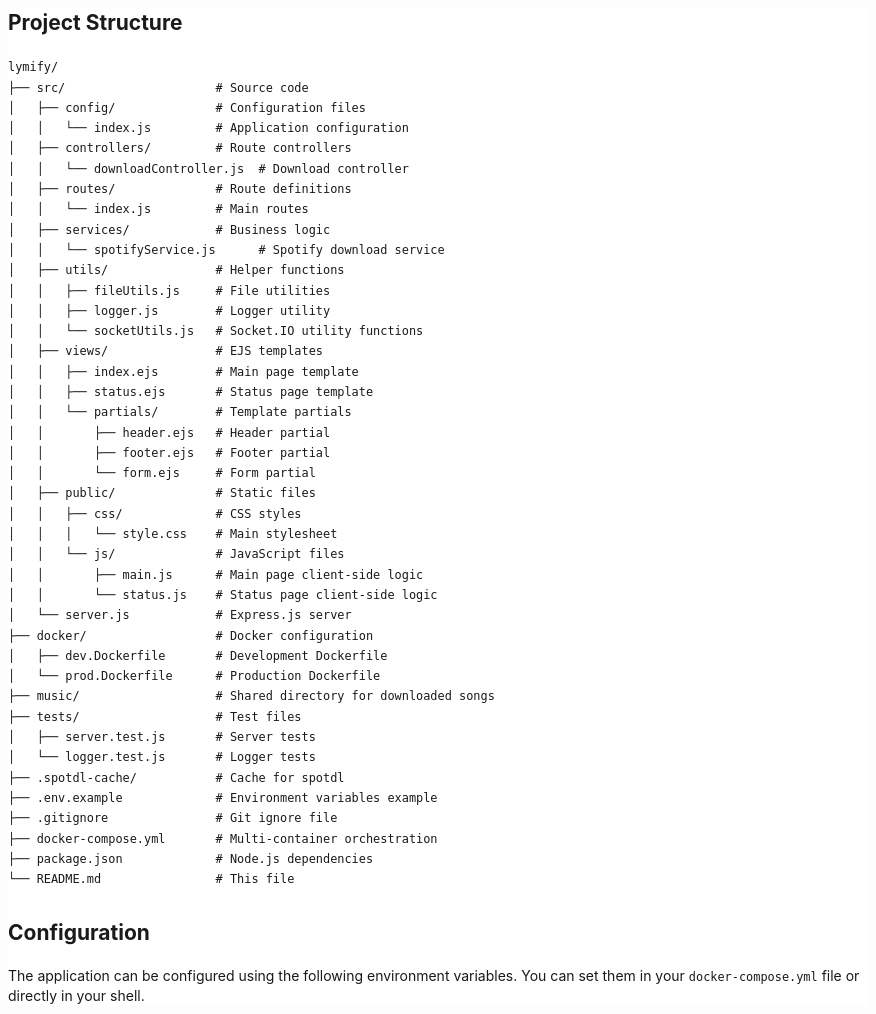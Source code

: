 ## Project Structure

```
lymify/
├── src/                     # Source code
│   ├── config/              # Configuration files
│   │   └── index.js         # Application configuration
│   ├── controllers/         # Route controllers
│   │   └── downloadController.js  # Download controller
│   ├── routes/              # Route definitions
│   │   └── index.js         # Main routes
│   ├── services/            # Business logic
│   │   └── spotifyService.js      # Spotify download service
│   ├── utils/               # Helper functions
│   │   ├── fileUtils.js     # File utilities
│   │   ├── logger.js        # Logger utility
│   │   └── socketUtils.js   # Socket.IO utility functions
│   ├── views/               # EJS templates
│   │   ├── index.ejs        # Main page template
│   │   ├── status.ejs       # Status page template
│   │   └── partials/        # Template partials
│   │       ├── header.ejs   # Header partial
│   │       ├── footer.ejs   # Footer partial
│   │       └── form.ejs     # Form partial
│   ├── public/              # Static files
│   │   ├── css/             # CSS styles
│   │   │   └── style.css    # Main stylesheet
│   │   └── js/              # JavaScript files
│   │       ├── main.js      # Main page client-side logic
│   │       └── status.js    # Status page client-side logic
│   └── server.js            # Express.js server
├── docker/                  # Docker configuration
│   ├── dev.Dockerfile       # Development Dockerfile
│   └── prod.Dockerfile      # Production Dockerfile
├── music/                   # Shared directory for downloaded songs
├── tests/                   # Test files
│   ├── server.test.js       # Server tests
│   └── logger.test.js       # Logger tests
├── .spotdl-cache/           # Cache for spotdl
├── .env.example             # Environment variables example
├── .gitignore               # Git ignore file
├── docker-compose.yml       # Multi-container orchestration
├── package.json             # Node.js dependencies
└── README.md                # This file
```

## Configuration

The application can be configured using the following environment variables. You can set them in your `docker-compose.yml` file or directly in your shell.
